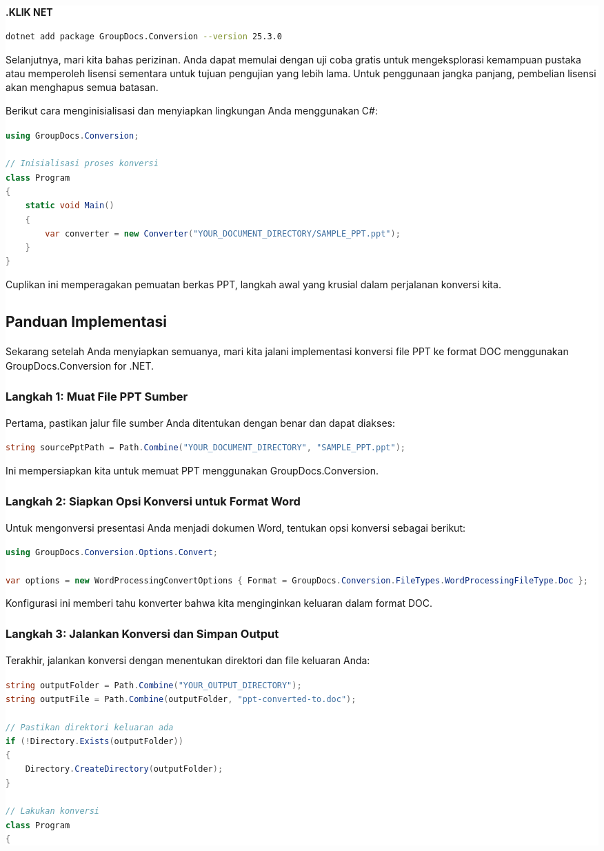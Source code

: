 **.KLIK NET**
```bash
dotnet add package GroupDocs.Conversion --version 25.3.0
```

Selanjutnya, mari kita bahas perizinan. Anda dapat memulai dengan uji coba gratis untuk mengeksplorasi kemampuan pustaka atau memperoleh lisensi sementara untuk tujuan pengujian yang lebih lama. Untuk penggunaan jangka panjang, pembelian lisensi akan menghapus semua batasan.

Berikut cara menginisialisasi dan menyiapkan lingkungan Anda menggunakan C#:
```csharp
using GroupDocs.Conversion;

// Inisialisasi proses konversi
class Program
{
    static void Main()
    {
        var converter = new Converter("YOUR_DOCUMENT_DIRECTORY/SAMPLE_PPT.ppt");
    }
}
```

Cuplikan ini memperagakan pemuatan berkas PPT, langkah awal yang krusial dalam perjalanan konversi kita.

## Panduan Implementasi

Sekarang setelah Anda menyiapkan semuanya, mari kita jalani implementasi konversi file PPT ke format DOC menggunakan GroupDocs.Conversion for .NET.

### Langkah 1: Muat File PPT Sumber

Pertama, pastikan jalur file sumber Anda ditentukan dengan benar dan dapat diakses:
```csharp
string sourcePptPath = Path.Combine("YOUR_DOCUMENT_DIRECTORY", "SAMPLE_PPT.ppt");
```

Ini mempersiapkan kita untuk memuat PPT menggunakan GroupDocs.Conversion.

### Langkah 2: Siapkan Opsi Konversi untuk Format Word

Untuk mengonversi presentasi Anda menjadi dokumen Word, tentukan opsi konversi sebagai berikut:
```csharp
using GroupDocs.Conversion.Options.Convert;

var options = new WordProcessingConvertOptions { Format = GroupDocs.Conversion.FileTypes.WordProcessingFileType.Doc };
```

Konfigurasi ini memberi tahu konverter bahwa kita menginginkan keluaran dalam format DOC.

### Langkah 3: Jalankan Konversi dan Simpan Output

Terakhir, jalankan konversi dengan menentukan direktori dan file keluaran Anda:
```csharp
string outputFolder = Path.Combine("YOUR_OUTPUT_DIRECTORY");
string outputFile = Path.Combine(outputFolder, "ppt-converted-to.doc");

// Pastikan direktori keluaran ada
if (!Directory.Exists(outputFolder))
{
    Directory.CreateDirectory(outputFolder);
}

// Lakukan konversi
class Program
{
```